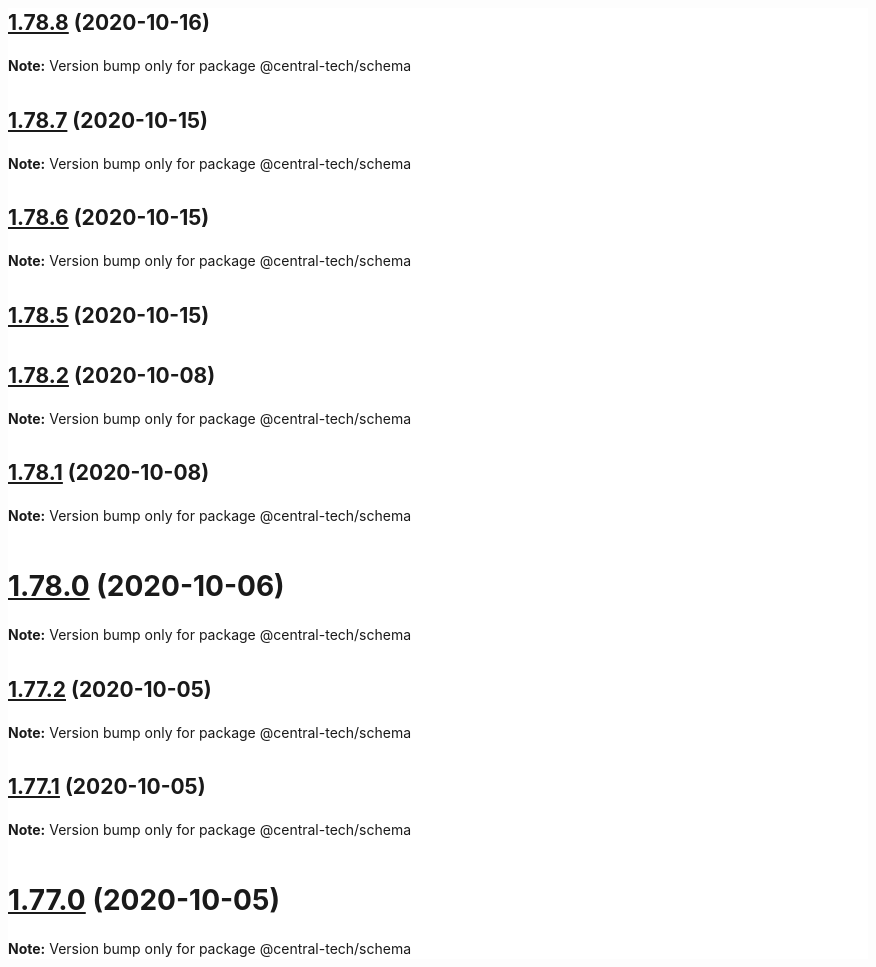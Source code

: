 ## [1.78.8](https://bitbucket.org/centraltechnology/centech-api/compare/versions/1.78.7...versions/1.78.8) (2020-10-16)

**Note:** Version bump only for package @central-tech/schema

## [1.78.7](https://bitbucket.org/centraltechnology/centech-api/compare/versions/1.78.6...versions/1.78.7) (2020-10-15)

**Note:** Version bump only for package @central-tech/schema

## [1.78.6](https://bitbucket.org/centraltechnology/centech-api/compare/versions/1.78.5...versions/1.78.6) (2020-10-15)

**Note:** Version bump only for package @central-tech/schema

## [1.78.5](https://bitbucket.org/centraltechnology/centech-api/compare/versions/1.78.4...versions/1.78.5) (2020-10-15)

## [1.78.2](https://bitbucket.org/centraltechnology/centech-api/compare/versions/1.78.1...versions/1.78.2) (2020-10-08)

**Note:** Version bump only for package @central-tech/schema

## [1.78.1](https://bitbucket.org/centraltechnology/centech-api/compare/versions/1.78.0...versions/1.78.1) (2020-10-08)

**Note:** Version bump only for package @central-tech/schema

# [1.78.0](https://bitbucket.org/centraltechnology/centech-api/compare/versions/1.77.2...versions/1.78.0) (2020-10-06)

**Note:** Version bump only for package @central-tech/schema

## [1.77.2](https://bitbucket.org/centraltechnology/centech-api/compare/versions/1.77.1...versions/1.77.2) (2020-10-05)

**Note:** Version bump only for package @central-tech/schema

## [1.77.1](https://bitbucket.org/centraltechnology/centech-api/compare/versions/1.77.0...versions/1.77.1) (2020-10-05)

**Note:** Version bump only for package @central-tech/schema

# [1.77.0](https://bitbucket.org/centraltechnology/centech-api/compare/versions/1.76.0...versions/1.77.0) (2020-10-05)

**Note:** Version bump only for package @central-tech/schema
